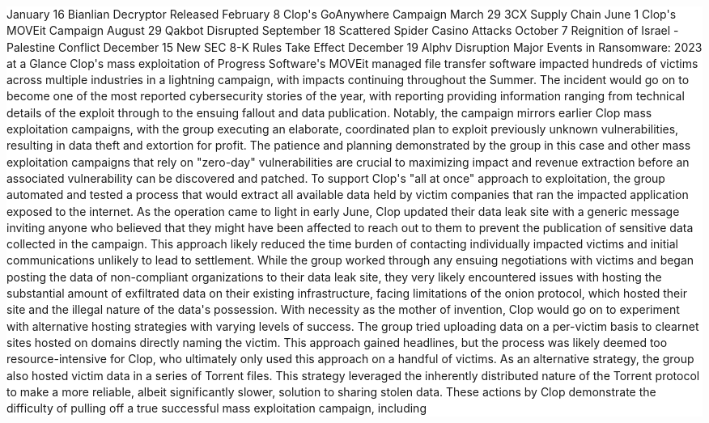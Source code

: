 January 16
Bianlian 
Decryptor 
Released
February 8
Clop's 
GoAnywhere 
Campaign
March 29
3CX Supply 
Chain
June 1
Clop's MOVEit 
Campaign
August 29
Qakbot 
Disrupted
September 18
Scattered 
Spider Casino 
Attacks
October 7
Reignition of Israel \-
Palestine Conflict
December 15
New SEC 8\-K 
Rules Take Effect
December 19
Alphv Disruption
Major Events in Ransomware:
2023 at a Glance
Clop's mass exploitation of Progress Software's MOVEit managed file transfer software impacted 
hundreds of victims across multiple industries in a lightning campaign, with impacts continuing 
throughout the Summer. The incident would go on to become one of the most reported 
cybersecurity stories of the year, with reporting providing information ranging from technical details 
of the exploit through to the ensuing fallout and data publication. Notably, the campaign mirrors 
earlier Clop mass exploitation campaigns, with the group executing an elaborate, coordinated plan 
to exploit previously unknown vulnerabilities, resulting in data theft and extortion for profit.
The patience and planning demonstrated by the group in this case and other mass exploitation 
campaigns that rely on "zero\-day" vulnerabilities are crucial to maximizing impact and revenue 
extraction before an associated vulnerability can be discovered and patched. To support Clop's "all 
at once" approach to exploitation, the group automated and tested a process that would extract all 
available data held by victim companies that ran the impacted application exposed to the internet. 
As the operation came to light in early June, Clop updated their data leak site with a generic 
message inviting anyone who believed that they might have been affected to reach out to them to 
prevent the publication of sensitive data collected in the campaign. This approach likely reduced 
the time burden of contacting individually impacted victims and initial communications unlikely to 
lead to settlement.
While the group worked through any ensuing negotiations with victims and began posting the data 
of non\-compliant organizations to their data leak site, they very likely encountered issues with 
hosting the substantial amount of exfiltrated data on their existing infrastructure, facing limitations 
of the onion protocol, which hosted their site and the illegal nature of the data's possession. With 
necessity as the mother of invention, Clop would go on to experiment with alternative hosting 
strategies with varying levels of success. The group tried uploading data on a per\-victim basis to 
clearnet sites hosted on domains directly naming the victim. This approach gained headlines, but 
the process was likely deemed too resource\-intensive for Clop, who ultimately only used this 
approach on a handful of victims.
As an alternative strategy, the group also hosted victim data in a series of Torrent files. This 
strategy leveraged the inherently distributed nature of the Torrent protocol to make a more 
reliable, albeit significantly slower, solution to sharing stolen data. These actions by Clop 
demonstrate the difficulty of pulling off a true successful mass exploitation campaign, including 